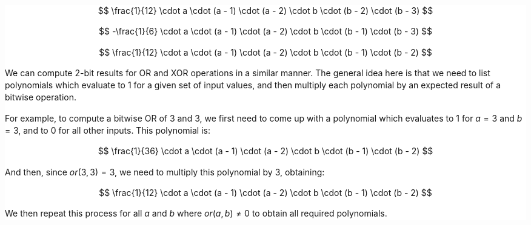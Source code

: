 $$
\frac{1}{12} \cdot a \cdot (a - 1) \cdot (a - 2) \cdot b \cdot (b - 2) \cdot (b - 3)
$$

$$
-\frac{1}{6} \cdot a \cdot (a - 1) \cdot (a - 2) \cdot b \cdot (b - 1) \cdot (b - 3)
$$

$$
\frac{1}{12} \cdot a \cdot (a - 1) \cdot (a - 2) \cdot b \cdot (b - 1) \cdot (b - 2)
$$

We can compute 2-bit results for OR and XOR operations in a similar manner. The general idea here is that we need to list polynomials which evaluate to $1$ for a given set of input values, and then multiply each polynomial by an expected result of a bitwise operation.

For example, to compute a bitwise OR of $3$ and $3$, we first need to come up with a polynomial which evaluates to $1$ for $a = 3$ and $b = 3$, and to $0$ for all other inputs. This polynomial is:

$$
\frac{1}{36} \cdot a \cdot (a - 1) \cdot (a - 2) \cdot b \cdot (b - 1) \cdot (b - 2)
$$

And then, since $or(3, 3) = 3$, we need to multiply this polynomial by $3$, obtaining:

$$
\frac{1}{12} \cdot a \cdot (a - 1) \cdot (a - 2) \cdot b \cdot (b - 1) \cdot (b - 2)
$$

We then repeat this process for all $a$ and $b$ where $or(a, b) \ne 0$ to obtain all required polynomials.
